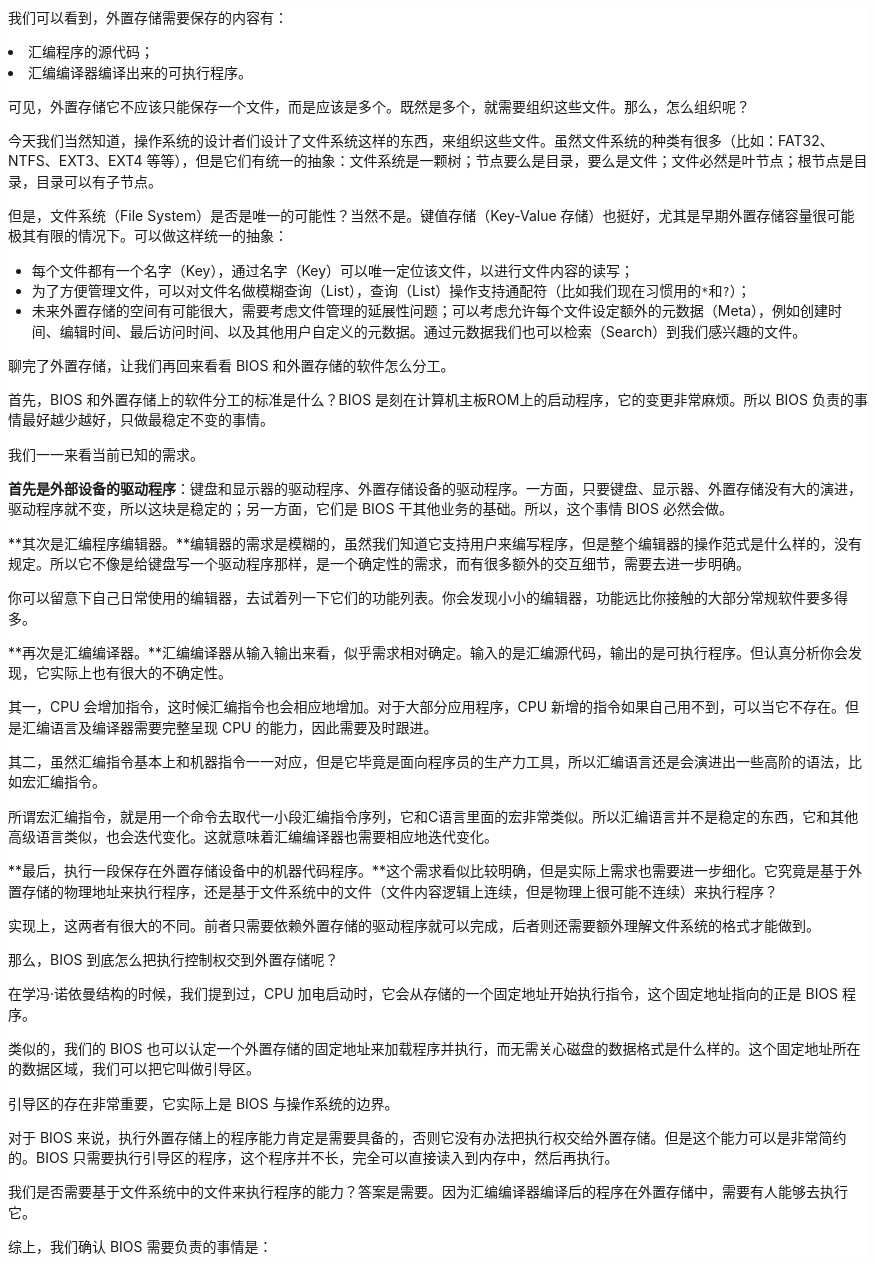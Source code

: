我们可以看到，外置存储需要保存的内容有：

<li>
汇编程序的源代码；
</li>
<li>
汇编编译器编译出来的可执行程序。
</li>

可见，外置存储它不应该只能保存一个文件，而是应该是多个。既然是多个，就需要组织这些文件。那么，怎么组织呢？

今天我们当然知道，操作系统的设计者们设计了文件系统这样的东西，来组织这些文件。虽然文件系统的种类有很多（比如：FAT32、NTFS、EXT3、EXT4 等等），但是它们有统一的抽象：文件系统是一颗树；节点要么是目录，要么是文件；文件必然是叶节点；根节点是目录，目录可以有子节点。

但是，文件系统（File System）是否是唯一的可能性？当然不是。键值存储（Key-Value 存储）也挺好，尤其是早期外置存储容量很可能极其有限的情况下。可以做这样统一的抽象：

- 每个文件都有一个名字（Key），通过名字（Key）可以唯一定位该文件，以进行文件内容的读写；
- 为了方便管理文件，可以对文件名做模糊查询（List），查询（List）操作支持通配符（比如我们现在习惯用的`*`和`?`）；
- 未来外置存储的空间有可能很大，需要考虑文件管理的延展性问题；可以考虑允许每个文件设定额外的元数据（Meta），例如创建时间、编辑时间、最后访问时间、以及其他用户自定义的元数据。通过元数据我们也可以检索（Search）到我们感兴趣的文件。

聊完了外置存储，让我们再回来看看 BIOS 和外置存储的软件怎么分工。

首先，BIOS 和外置存储上的软件分工的标准是什么？BIOS 是刻在计算机主板ROM上的启动程序，它的变更非常麻烦。所以 BIOS 负责的事情最好越少越好，只做最稳定不变的事情。

我们一一来看当前已知的需求。

**首先是外部设备的驱动程序**：键盘和显示器的驱动程序、外置存储设备的驱动程序。一方面，只要键盘、显示器、外置存储没有大的演进，驱动程序就不变，所以这块是稳定的；另一方面，它们是 BIOS 干其他业务的基础。所以，这个事情 BIOS 必然会做。

**其次是汇编程序编辑器。**编辑器的需求是模糊的，虽然我们知道它支持用户来编写程序，但是整个编辑器的操作范式是什么样的，没有规定。所以它不像是给键盘写一个驱动程序那样，是一个确定性的需求，而有很多额外的交互细节，需要去进一步明确。

你可以留意下自己日常使用的编辑器，去试着列一下它们的功能列表。你会发现小小的编辑器，功能远比你接触的大部分常规软件要多得多。

**再次是汇编编译器。**汇编编译器从输入输出来看，似乎需求相对确定。输入的是汇编源代码，输出的是可执行程序。但认真分析你会发现，它实际上也有很大的不确定性。

其一，CPU 会增加指令，这时候汇编指令也会相应地增加。对于大部分应用程序，CPU 新增的指令如果自己用不到，可以当它不存在。但是汇编语言及编译器需要完整呈现 CPU 的能力，因此需要及时跟进。

其二，虽然汇编指令基本上和机器指令一一对应，但是它毕竟是面向程序员的生产力工具，所以汇编语言还是会演进出一些高阶的语法，比如宏汇编指令。

所谓宏汇编指令，就是用一个命令去取代一小段汇编指令序列，它和C语言里面的宏非常类似。所以汇编语言并不是稳定的东西，它和其他高级语言类似，也会迭代变化。这就意味着汇编编译器也需要相应地迭代变化。

**最后，执行一段保存在外置存储设备中的机器代码程序。**这个需求看似比较明确，但是实际上需求也需要进一步细化。它究竟是基于外置存储的物理地址来执行程序，还是基于文件系统中的文件（文件内容逻辑上连续，但是物理上很可能不连续）来执行程序？

实现上，这两者有很大的不同。前者只需要依赖外置存储的驱动程序就可以完成，后者则还需要额外理解文件系统的格式才能做到。

那么，BIOS 到底怎么把执行控制权交到外置存储呢？

在学冯·诺依曼结构的时候，我们提到过，CPU 加电启动时，它会从存储的一个固定地址开始执行指令，这个固定地址指向的正是 BIOS 程序。

类似的，我们的 BIOS 也可以认定一个外置存储的固定地址来加载程序并执行，而无需关心磁盘的数据格式是什么样的。这个固定地址所在的数据区域，我们可以把它叫做引导区。

引导区的存在非常重要，它实际上是 BIOS 与操作系统的边界。

对于 BIOS 来说，执行外置存储上的程序能力肯定是需要具备的，否则它没有办法把执行权交给外置存储。但是这个能力可以是非常简约的。BIOS 只需要执行引导区的程序，这个程序并不长，完全可以直接读入到内存中，然后再执行。

我们是否需要基于文件系统中的文件来执行程序的能力？答案是需要。因为汇编编译器编译后的程序在外置存储中，需要有人能够去执行它。

综上，我们确认 BIOS 需要负责的事情是：
